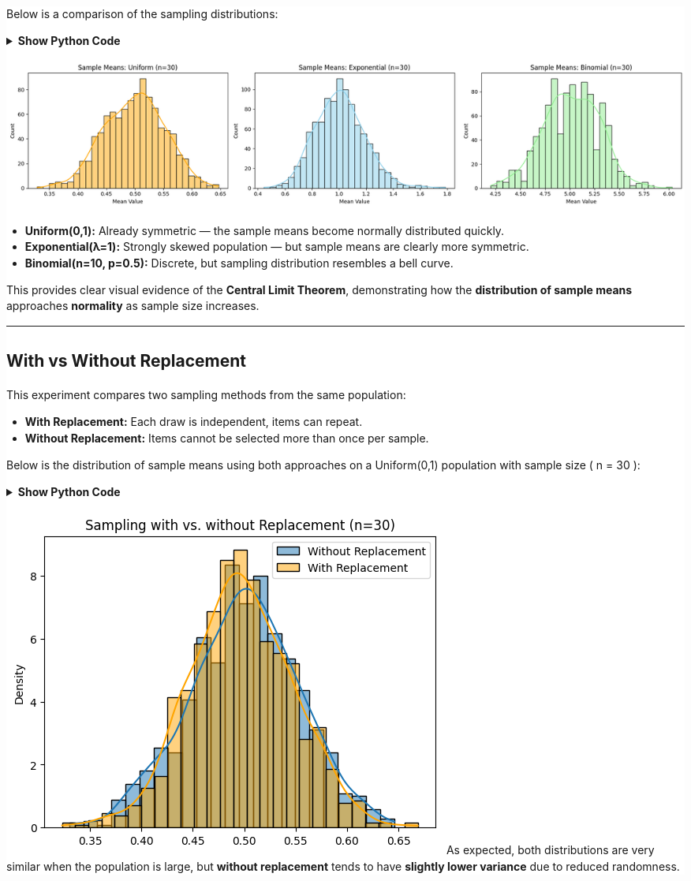 Below is a comparison of the sampling distributions:

<details><summary><strong>Show Python Code</strong></summary></details>

![alt text](image-1.png)
- **Uniform(0,1):** Already symmetric — the sample means become normally distributed quickly.
- **Exponential(λ=1):** Strongly skewed population — but sample means are clearly more symmetric.
- **Binomial(n=10, p=0.5):** Discrete, but sampling distribution resembles a bell curve.

This provides clear visual evidence of the **Central Limit Theorem**, demonstrating how the **distribution of sample means** approaches **normality** as sample size increases.


---

##  With vs Without Replacement

This experiment compares two sampling methods from the same population:

- **With Replacement:** Each draw is independent, items can repeat.
- **Without Replacement:** Items cannot be selected more than once per sample.

Below is the distribution of sample means using both approaches on a Uniform(0,1) population with sample size \( n = 30 \):

<details><summary><strong>Show Python Code</strong></summary></details>

![alt text](image-2.png)
As expected, both distributions are very similar when the population is large, but **without replacement** tends to have **slightly lower variance** due to reduced randomness.
